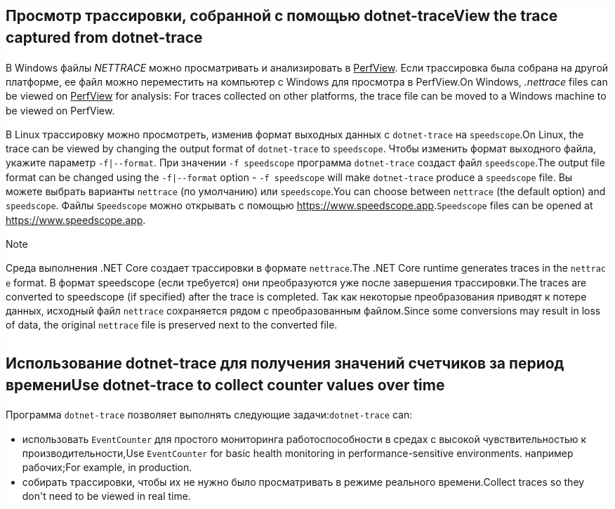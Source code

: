 ## <a name="view-the-trace-captured-from-dotnet-trace"></a><span data-ttu-id="f605d-241">Просмотр трассировки, собранной с помощью dotnet-trace</span><span class="sxs-lookup"><span data-stu-id="f605d-241">View the trace captured from dotnet-trace</span></span>

<span data-ttu-id="f605d-242">В Windows файлы *NETTRACE* можно просматривать и анализировать в [PerfView](https://github.com/microsoft/perfview). Если трассировка была собрана на другой платформе, ее файл можно переместить на компьютер с Windows для просмотра в PerfView.</span><span class="sxs-lookup"><span data-stu-id="f605d-242">On Windows, *.nettrace* files can be viewed on [PerfView](https://github.com/microsoft/perfview) for analysis: For traces collected on other platforms, the trace file can be moved to a Windows machine to be viewed on PerfView.</span></span>

<span data-ttu-id="f605d-243">В Linux трассировку можно просмотреть, изменив формат выходных данных с `dotnet-trace` на `speedscope`.</span><span class="sxs-lookup"><span data-stu-id="f605d-243">On Linux, the trace can be viewed by changing the output format of `dotnet-trace` to `speedscope`.</span></span> <span data-ttu-id="f605d-244">Чтобы изменить формат выходного файла, укажите параметр `-f|--format`. При значении `-f speedscope` программа `dotnet-trace` создаст файл `speedscope`.</span><span class="sxs-lookup"><span data-stu-id="f605d-244">The output file format can be changed using the `-f|--format` option - `-f speedscope` will make `dotnet-trace` produce a `speedscope` file.</span></span> <span data-ttu-id="f605d-245">Вы можете выбрать варианты `nettrace` (по умолчанию) или `speedscope`.</span><span class="sxs-lookup"><span data-stu-id="f605d-245">You can choose between `nettrace` (the default option) and `speedscope`.</span></span> <span data-ttu-id="f605d-246">Файлы `Speedscope` можно открывать с помощью <https://www.speedscope.app>.</span><span class="sxs-lookup"><span data-stu-id="f605d-246">`Speedscope` files can be opened at <https://www.speedscope.app>.</span></span>

> [!NOTE]
> <span data-ttu-id="f605d-247">Среда выполнения .NET Core создает трассировки в формате `nettrace`.</span><span class="sxs-lookup"><span data-stu-id="f605d-247">The .NET Core runtime generates traces in the `nettrace` format.</span></span> <span data-ttu-id="f605d-248">В формат speedscope (если требуется) они преобразуются уже после завершения трассировки.</span><span class="sxs-lookup"><span data-stu-id="f605d-248">The traces are converted to speedscope (if specified) after the trace is completed.</span></span> <span data-ttu-id="f605d-249">Так как некоторые преобразования приводят к потере данных, исходный файл `nettrace` сохраняется рядом с преобразованным файлом.</span><span class="sxs-lookup"><span data-stu-id="f605d-249">Since some conversions may result in loss of data, the original `nettrace` file is preserved next to the converted file.</span></span>

## <a name="use-dotnet-trace-to-collect-counter-values-over-time"></a><span data-ttu-id="f605d-250">Использование dotnet-trace для получения значений счетчиков за период времени</span><span class="sxs-lookup"><span data-stu-id="f605d-250">Use dotnet-trace to collect counter values over time</span></span>

<span data-ttu-id="f605d-251">Программа `dotnet-trace` позволяет выполнять следующие задачи:</span><span class="sxs-lookup"><span data-stu-id="f605d-251">`dotnet-trace` can:</span></span>

* <span data-ttu-id="f605d-252">использовать `EventCounter` для простого мониторинга работоспособности в средах с высокой чувствительностью к производительности,</span><span class="sxs-lookup"><span data-stu-id="f605d-252">Use `EventCounter` for basic health monitoring in performance-sensitive environments.</span></span> <span data-ttu-id="f605d-253">например рабочих;</span><span class="sxs-lookup"><span data-stu-id="f605d-253">For example, in production.</span></span>
* <span data-ttu-id="f605d-254">собирать трассировки, чтобы их не нужно было просматривать в режиме реального времени.</span><span class="sxs-lookup"><span data-stu-id="f605d-254">Collect traces so they don't need to be viewed in real time.</span></span>
